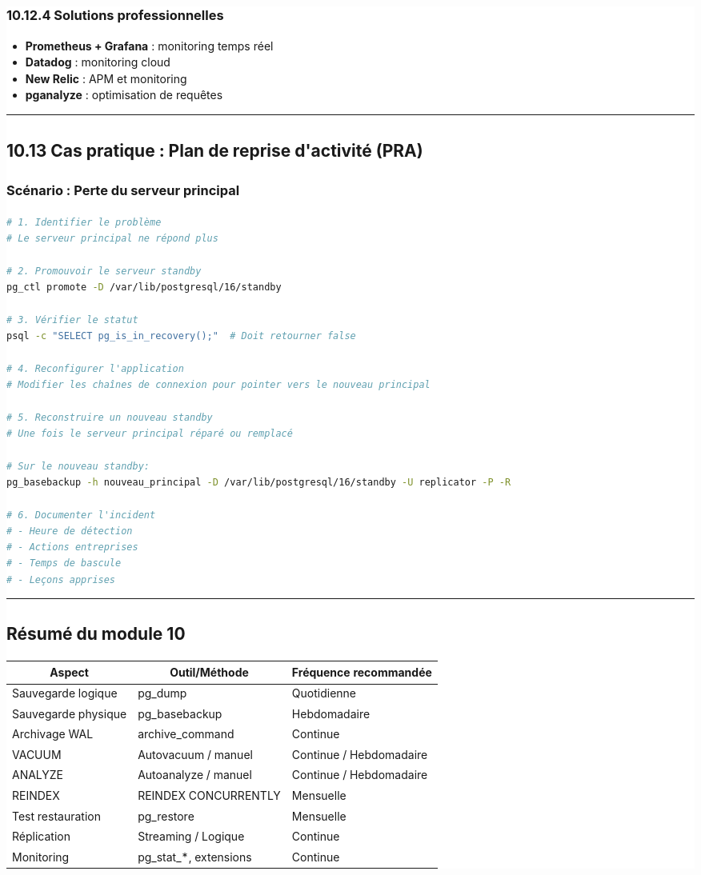 ### **10.12.4 Solutions professionnelles**
- **Prometheus + Grafana** : monitoring temps réel
- **Datadog** : monitoring cloud
- **New Relic** : APM et monitoring
- **pganalyze** : optimisation de requêtes

---

## **10.13 Cas pratique : Plan de reprise d'activité (PRA)**

### **Scénario : Perte du serveur principal**

```bash
# 1. Identifier le problème
# Le serveur principal ne répond plus

# 2. Promouvoir le serveur standby
pg_ctl promote -D /var/lib/postgresql/16/standby

# 3. Vérifier le statut
psql -c "SELECT pg_is_in_recovery();"  # Doit retourner false

# 4. Reconfigurer l'application
# Modifier les chaînes de connexion pour pointer vers le nouveau principal

# 5. Reconstruire un nouveau standby
# Une fois le serveur principal réparé ou remplacé

# Sur le nouveau standby:
pg_basebackup -h nouveau_principal -D /var/lib/postgresql/16/standby -U replicator -P -R

# 6. Documenter l'incident
# - Heure de détection
# - Actions entreprises
# - Temps de bascule
# - Leçons apprises
```

---

## **Résumé du module 10**

| **Aspect**          | **Outil/Méthode**         | **Fréquence recommandée** |
| ------------------- | ------------------------- | ------------------------- |
| Sauvegarde logique  | pg_dump                   | Quotidienne               |
| Sauvegarde physique | pg_basebackup             | Hebdomadaire              |
| Archivage WAL       | archive_command           | Continue                  |
| VACUUM              | Autovacuum / manuel       | Continue / Hebdomadaire   |
| ANALYZE             | Autoanalyze / manuel      | Continue / Hebdomadaire   |
| REINDEX             | REINDEX CONCURRENTLY      | Mensuelle                 |
| Test restauration   | pg_restore                | Mensuelle                 |
| Réplication         | Streaming / Logique       | Continue                  |
| Monitoring          | pg_stat_*, extensions     | Continue                  |

